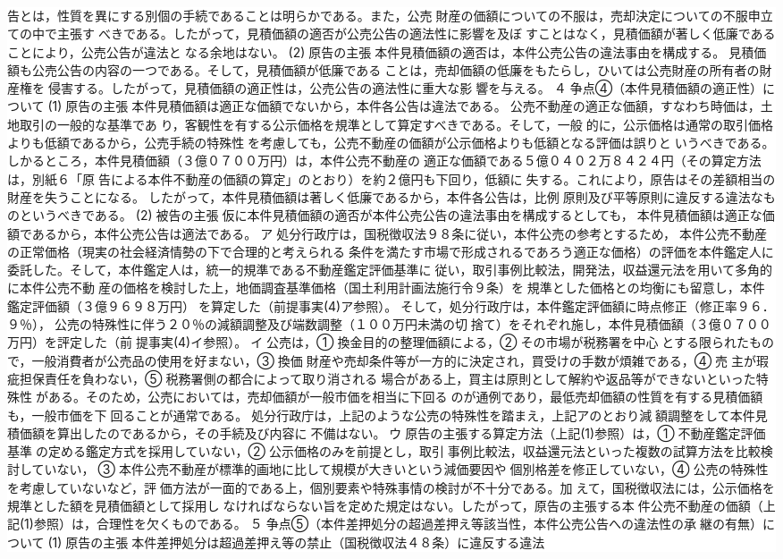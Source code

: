 告とは，性質を異にする別個の手続であることは明らかである。また，公売
財産の価額についての不服は，売却決定についての不服申立ての中で主張す
べきである。したがって，見積価額の適否が公売公告の適法性に影響を及ぼ
すことはなく，見積価額が著しく低廉であることにより，公売公告が違法と
なる余地はない。 
(2) 原告の主張 
 本件見積価額の適否は，本件公売公告の違法事由を構成する。 
 見積価額も公売公告の内容の一つである。そして，見積価額が低廉である
ことは，売却価額の低廉をもたらし，ひいては公売財産の所有者の財産権を
侵害する。したがって，見積価額の適正性は，公売公告の適法性に重大な影
響を与える。 
４ 争点④（本件見積価額の適正性）について 
(1) 原告の主張 
 本件見積価額は適正な価額でないから，本件各公告は違法である。 
 公売不動産の適正な価額，すなわち時価は，土地取引の一般的な基準であ
り，客観性を有する公示価格を規準として算定すべきである。そして，一般
的に，公示価格は通常の取引価格よりも低額であるから，公売手続の特殊性
を考慮しても，公売不動産の価額が公示価格よりも低額となる評価は誤りと
いうべきである。 
 しかるところ，本件見積価額（３億０７００万円）は，本件公売不動産の
適正な価額である５億０４０２万８４２４円（その算定方法は，別紙６「原
告による本件不動産の価額の算定」のとおり）を約２億円も下回り，低額に
失する。これにより，原告はその差額相当の財産を失うことになる。 
 したがって，本件見積価額は著しく低廉であるから，本件各公告は，比例
原則及び平等原則に違反する違法なものというべきである。 
(2) 被告の主張 
 仮に本件見積価額の適否が本件公売公告の違法事由を構成するとしても，
本件見積価額は適正な価額であるから，本件公売公告は適法である。 
ア 処分行政庁は，国税徴収法９８条に従い，本件公売の参考とするため， 
本件公売不動産の正常価格（現実の社会経済情勢の下で合理的と考えられる
条件を満たす市場で形成されるであろう適正な価格）の評価を本件鑑定人に
委託した。そして，本件鑑定人は，統一的規準である不動産鑑定評価基準に
従い，取引事例比較法，開発法，収益還元法を用いて多角的に本件公売不動
産の価格を検討した上，地価調査基準価格（国土利用計画法施行令９条）を
規準とした価格との均衡にも留意し，本件鑑定評価額（３億９６９８万円）
を算定した（前提事実(4)ア参照）。 
 そして，処分行政庁は，本件鑑定評価額に時点修正（修正率９６．９％），
公売の特殊性に伴う２０％の減額調整及び端数調整（１００万円未満の切
捨て）をそれぞれ施し，本件見積価額（３億０７００万円）を評定した（前
提事実(4)イ参照）。 
イ 公売は，① 換金目的の整理価額による，② その市場が税務署を中心 
とする限られたもので，一般消費者が公売品の使用を好まない，③ 換価
財産や売却条件等が一方的に決定され，買受けの手数が煩雑である，④ 売
主が瑕疵担保責任を負わない，⑤ 税務署側の都合によって取り消される
場合がある上，買主は原則として解約や返品等ができないといった特殊性
がある。そのため，公売においては，売却価額が一般市価を相当に下回る
のが通例であり，最低売却価額の性質を有する見積価額も，一般市価を下
回ることが通常である。 
 処分行政庁は，上記のような公売の特殊性を踏まえ，上記アのとおり減
額調整をして本件見積価額を算出したのであるから，その手続及び内容に
不備はない。 
ウ 原告の主張する算定方法（上記(1)参照）は，① 不動産鑑定評価基準 
の定める鑑定方式を採用していない，② 公示価格のみを前提とし，取引
事例比較法，収益還元法といった複数の試算方法を比較検討していない，
③ 本件公売不動産が標準的画地に比して規模が大きいという減価要因や
個別格差を修正していない，④ 公売の特殊性を考慮していないなど，評
価方法が一面的である上，個別要素や特殊事情の検討が不十分である。加
えて，国税徴収法には，公示価格を規準とした額を見積価額として採用し
なければならない旨を定めた規定はない。したがって，原告の主張する本
件公売不動産の価額（上記(1)参照）は，合理性を欠くものである。 
５ 争点⑤（本件差押処分の超過差押え等該当性，本件公売公告への違法性の承 
継の有無）について 
(1) 原告の主張 
 本件差押処分は超過差押え等の禁止（国税徴収法４８条）に違反する違法